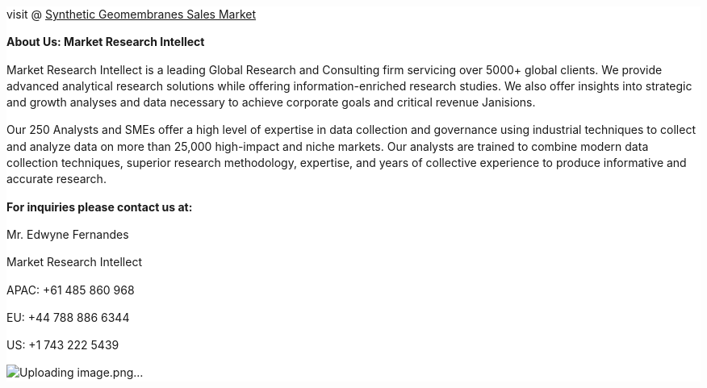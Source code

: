 visit&nbsp;@</strong>&nbsp;</span><span class="font-[700]"><a href="https://www.marketresearchintellect.com/product/global-synthetic-geomembranes-sales-market/?utm_source=Linkedin&utm_medium=802" target="_blank" data-tracking-control-name="article-ssr-frontend-pulse_little-text-block" data-tracking-will-navigate="" data-test-link="">Synthetic Geomembranes Sales Market</a></span></p><p><strong><span class="font-[700]">About Us: Market Research Intellect</span></strong></p><p><span class="">Market Research Intellect is a leading Global Research and Consulting firm servicing over 5000+ global clients. We provide advanced analytical research solutions while offering information-enriched research studies.&nbsp;</span>We also offer insights into strategic and growth analyses and data necessary to achieve corporate goals and critical revenue Janisions.</p><p><span class="">Our 250 Analysts and SMEs offer a high level of expertise in data collection and governance using industrial techniques to collect and analyze data on more than 25,000 high-impact and niche markets. Our analysts are trained to combine modern data collection techniques, superior research methodology, expertise, and years of collective experience to produce informative and accurate research.</span></p><p><strong>For inquiries please contact us at:</strong></p><p>Mr. Edwyne Fernandes</p><p>Market Research Intellect</p><p>APAC: +61 485 860 968</p><p>EU: +44 788 886 6344</p><p>US: +1 743 222 5439</p>
![Uploading image.png…]()
